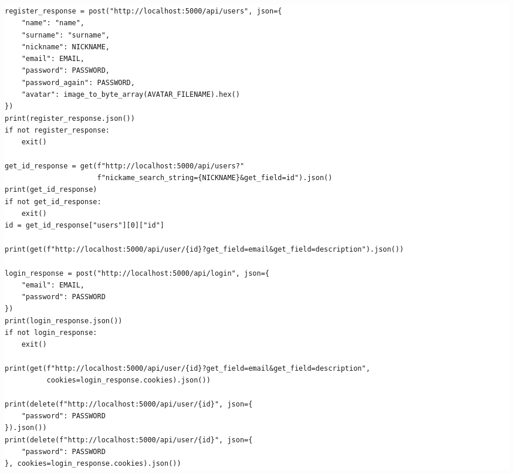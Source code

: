     register_response = post("http://localhost:5000/api/users", json={
        "name": "name",
        "surname": "surname",
        "nickname": NICKNAME,
        "email": EMAIL,
        "password": PASSWORD,
        "password_again": PASSWORD,
        "avatar": image_to_byte_array(AVATAR_FILENAME).hex()
    })
    print(register_response.json())
    if not register_response:
        exit()

    get_id_response = get(f"http://localhost:5000/api/users?"
                          f"nickame_search_string={NICKNAME}&get_field=id").json()
    print(get_id_response)
    if not get_id_response:
        exit()
    id = get_id_response["users"][0]["id"]

    print(get(f"http://localhost:5000/api/user/{id}?get_field=email&get_field=description").json())

    login_response = post("http://localhost:5000/api/login", json={
        "email": EMAIL,
        "password": PASSWORD
    })
    print(login_response.json())
    if not login_response:
        exit()

    print(get(f"http://localhost:5000/api/user/{id}?get_field=email&get_field=description",
              cookies=login_response.cookies).json())

    print(delete(f"http://localhost:5000/api/user/{id}", json={
        "password": PASSWORD
    }).json())
    print(delete(f"http://localhost:5000/api/user/{id}", json={
        "password": PASSWORD
    }, cookies=login_response.cookies).json())

